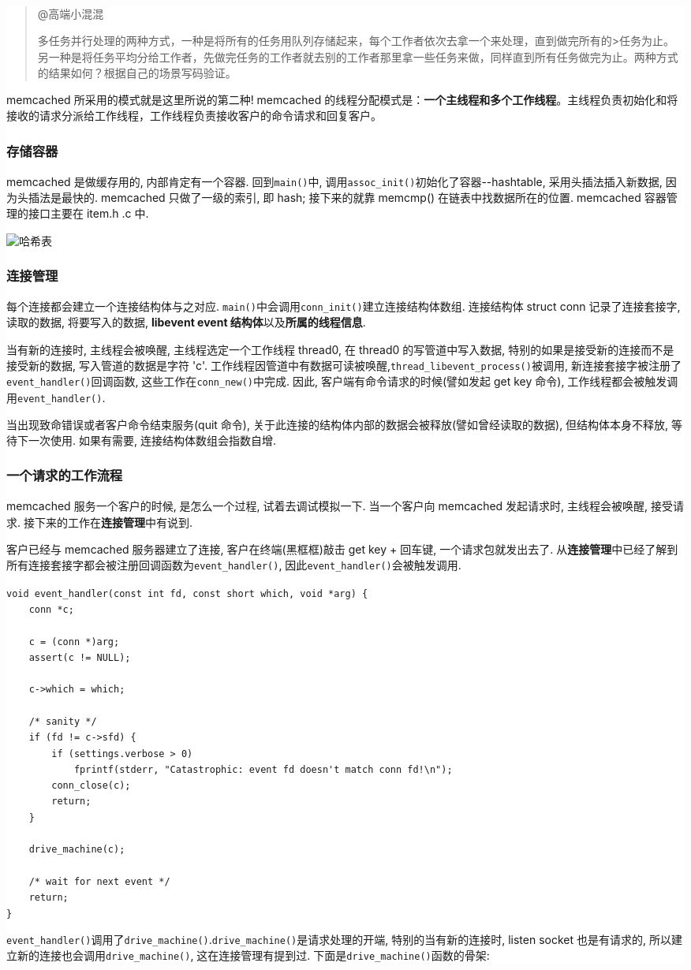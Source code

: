 >@高端小混混
>
>多任务并行处理的两种方式，一种是将所有的任务用队列存储起来，每个工作者依次去拿一个来处理，直到做完所有的>任务为止。另一种是将任务平均分给工作者，先做完任务的工作者就去别的工作者那里拿一些任务来做，同样直到所有任务做完为止。两种方式的结果如何？根据自己的场景写码验证。

memcached 所采用的模式就是这里所说的第二种!
memcached 的线程分配模式是：**一个主线程和多个工作线程**。主线程负责初始化和将接收的请求分派给工作线程，工作线程负责接收客户的命令请求和回复客户。

### 存储容器 ###
memcached 是做缓存用的, 内部肯定有一个容器. 回到`main()`中, 调用`assoc_init()`初始化了容器--hashtable, 采用头插法插入新数据, 因为头插法是最快的. memcached 只做了一级的索引, 即 hash; 接下来的就靠 memcmp() 在链表中找数据所在的位置. memcached 容器管理的接口主要在 item.h .c 中.

![哈希表](/img/hashtable.png)

### 连接管理 ###
每个连接都会建立一个连接结构体与之对应. `main()`中会调用`conn_init()`建立连接结构体数组. 连接结构体 struct conn 记录了连接套接字, 读取的数据, 将要写入的数据, **libevent event 结构体**以及**所属的线程信息**.

当有新的连接时, 主线程会被唤醒, 主线程选定一个工作线程 thread0, 在 thread0 的写管道中写入数据, 特别的如果是接受新的连接而不是接受新的数据, 写入管道的数据是字符 'c'. 工作线程因管道中有数据可读被唤醒,`thread_libevent_process()`被调用, 新连接套接字被注册了`event_handler()`回调函数, 这些工作在`conn_new()`中完成. 因此, 客户端有命令请求的时候(譬如发起 get key 命令), 工作线程都会被触发调用`event_handler()`.

当出现致命错误或者客户命令结束服务(quit 命令), 关于此连接的结构体内部的数据会被释放(譬如曾经读取的数据), 但结构体本身不释放, 等待下一次使用. 如果有需要, 连接结构体数组会指数自增.

### 一个请求的工作流程 ###
memcached 服务一个客户的时候, 是怎么一个过程, 试着去调试模拟一下. 当一个客户向 memcached 发起请求时, 主线程会被唤醒, 接受请求. 接下来的工作在**连接管理**中有说到.

客户已经与 memcached 服务器建立了连接, 客户在终端(黑框框)敲击 get key + 回车键, 一个请求包就发出去了. 从**连接管理**中已经了解到所有连接套接字都会被注册回调函数为`event_handler()`, 因此`event_handler()`会被触发调用.


    void event_handler(const int fd, const short which, void *arg) {
        conn *c;

        c = (conn *)arg;
        assert(c != NULL);

        c->which = which;

        /* sanity */
        if (fd != c->sfd) {
            if (settings.verbose > 0)
                fprintf(stderr, "Catastrophic: event fd doesn't match conn fd!\n");
            conn_close(c);
            return;
        }

        drive_machine(c);

        /* wait for next event */
        return;
    }

`event_handler()`调用了`drive_machine()`.`drive_machine()`是请求处理的开端, 特别的当有新的连接时,  listen socket 也是有请求的, 所以建立新的连接也会调用`drive_machine()`, 这在连接管理有提到过. 下面是`drive_machine()`函数的骨架:
